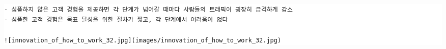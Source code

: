     - 심플하지 않은 고객 경험을 제공하면 각 단계가 넘어갈 때마다 사람들의 트래픽이 굉장히 급격하게 감소
    - 심플한 고객 경험은 목표 달성을 위한 절차가 짧고, 각 단계에서 어려움이 없다
    
    ![innovation_of_how_to_work_32.jpg](images/innovation_of_how_to_work_32.jpg)
    